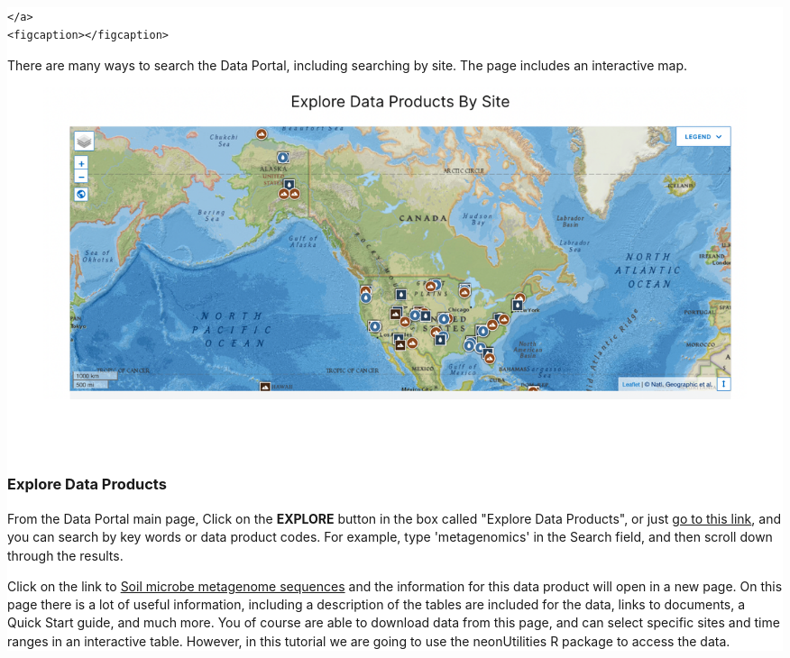     </a>
    <figcaption></figcaption>
</figure>  

There are many ways to search the Data Portal, including searching by site. The page includes an interactive map.

<figure class="half">
    <a href="https://raw.githubusercontent.com/NEONScience/NEON-Data-Skills/main/graphics/nmdc_neon/data_portal_page_map.png">
    <img src="https://raw.githubusercontent.com/NEONScience/NEON-Data-Skills/main/graphics/nmdc_neon/data_portal_page_map.png"
    alt="The NEON Data Portal page includes an interactive map.">
    </a>
    <figcaption></figcaption>
</figure>  


<br/>
<br/>


### Explore Data Products

From the Data Portal main page, Click on the **EXPLORE** button in the box called "Explore Data Products", or just <a href="https://data.neonscience.org/data-products/explore" target="_blank">go to this link</a>, and you can search by key words or data product codes. For example, type 'metagenomics' in the Search field, and then scroll down through the results. 

Click on the link to <a href="https://data.neonscience.org/data-products/DP1.10107.001" target="_blank">Soil microbe metagenome sequences</a> and the information for this data product will open in a new page. On this page there is a lot of useful information, including a description of the tables are included for the data, links to documents, a Quick Start guide, and much more. You of course are able to download data from this page, and can select specific sites and time ranges in an interactive table. However, in this tutorial we are going to use the neonUtilities R package to access the data. 
